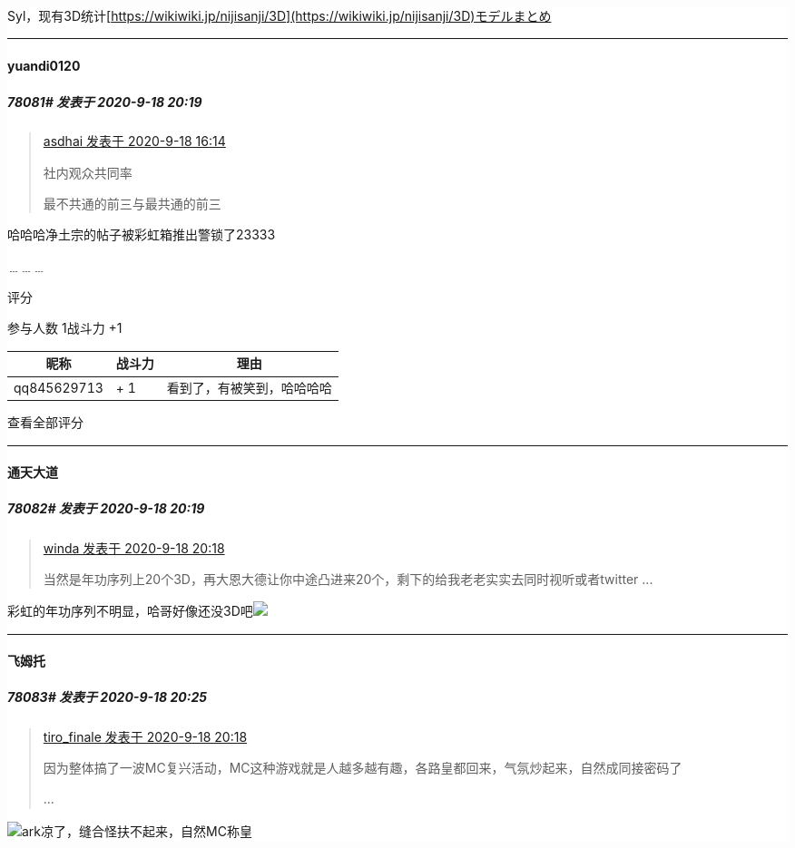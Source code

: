 Syl，现有3D统计[https://wikiwiki.jp/nijisanji/3D](https://wikiwiki.jp/nijisanji/3D)モデルまとめ


-----

####  yuandi0120  
##### 78081#       发表于 2020-9-18 20:19


<blockquote><a href="httphttps://bbs.saraba1st.com/2b/forum.php?mod=redirect&amp;goto=findpost&amp;pid=48778196&amp;ptid=1941579" target="_blank">asdhai 发表于 2020-9-18 16:14</a>

社内观众共同率


最不共通的前三与最共通的前三</blockquote>
哈哈哈净土宗的帖子被彩虹箱推出警锁了23333


﹍﹍﹍

评分


 参与人数 1战斗力 +1

|昵称|战斗力|理由|
|----|---|---|
| qq845629713| + 1|看到了，有被笑到，哈哈哈哈|


查看全部评分


-----

####  通天大道  
##### 78082#       发表于 2020-9-18 20:19


<blockquote><a href="httphttps://bbs.saraba1st.com/2b/forum.php?mod=redirect&amp;goto=findpost&amp;pid=48780379&amp;ptid=1941579" target="_blank">winda 发表于 2020-9-18 20:18</a>

当然是年功序列上20个3D，再大恩大德让你中途凸进来20个，剩下的给我老老实实去同时视听或者twitter ...</blockquote>
彩虹的年功序列不明显，哈哥好像还没3D吧<img src="https://static.saraba1st.com/image/smiley/face2017/067.png" referrerpolicy="no-referrer">


-----

####  飞姆托  
##### 78083#       发表于 2020-9-18 20:25


<blockquote><a href="httphttps://bbs.saraba1st.com/2b/forum.php?mod=redirect&amp;goto=findpost&amp;pid=48780377&amp;ptid=1941579" target="_blank">tiro_finale 发表于 2020-9-18 20:18</a>

因为整体搞了一波MC复兴活动，MC这种游戏就是人越多越有趣，各路皇都回来，气氛炒起来，自然成同接密码了

 ...</blockquote>
<img src="https://static.saraba1st.com/image/smiley/face2017/076.png" referrerpolicy="no-referrer">ark凉了，缝合怪扶不起来，自然MC称皇
